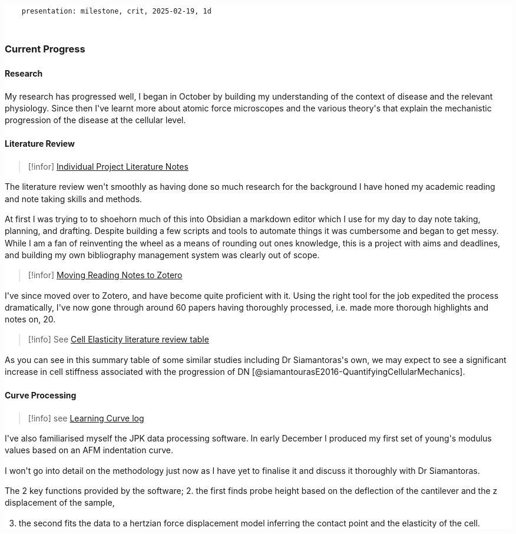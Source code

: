 ```mermaid
	presentation: milestone, crit, 2025-02-19, 1d
	
```

### Current Progress

#### Research
My research has progressed well, I began in October by building my understanding of the context of disease and the relevant physiology. 
Since then I've learnt more about atomic force microscopes and the various theory's that explain the mechanistic progression of the disease at the cellular level. 

#### Literature Review

> [!infor] [Individual Project Literature Notes](Individual%20Project%20Literature%20Notes.md)

The literature review wen't smoothly as having done so much research for the background I have honed my academic reading and note taking skills and methods.

At first I was trying to to shoehorn much of this into Obsidian a markdown editor which I use for my day to day note taking, planning, and drafting. Despite building a few scripts and tools to automate things it was cumbersome and began to get messy. 
While I am a fan of reinventing the wheel as a means of rounding out ones knowledge, this is a project with aims and deadlines, and building my own bibliography management system was clearly out of scope. 

> [!infor] [Moving Reading Notes to Zotero](Moving%20Reading%20Notes%20to%20Zotero.md)

I've since moved over to Zotero, and have become quite proficient with it. Using the right tool for the job expedited the process dramatically, I've now gone through around 60 papers having thoroughly processed, i.e. made more thorough highlights and notes on, 20.

> [!info] See [Cell Elasticity literature review table](Cell%20Elasticity%20literature%20review%20table.md)

As you can see in this summary table of some similar studies including Dr Siamantoras's own, we may expect to see a significant increase in cell stiffness associated with the progression of DN [@siamantourasE2016-QuantifyingCellularMechanics].

#### Curve Processing

> [!info] see [Learning Curve log](Learning%20Curve%20log.md)

I've also familiarised myself the JPK data processing software. In early December I produced my first set of young's modulus values based on an AFM indentation curve. 

I won't go into detail on the methodology just now as I have yet to finalise it and discuss it thoroughly with Dr Siamantoras. 

The 2 key functions provided by the software;
2. the first finds probe height based on the deflection of the cantilever and the z displacement of the sample,

3. the second fits the data to a hertzian force displacement model inferring the contact point and the elasticity of the cell. 
